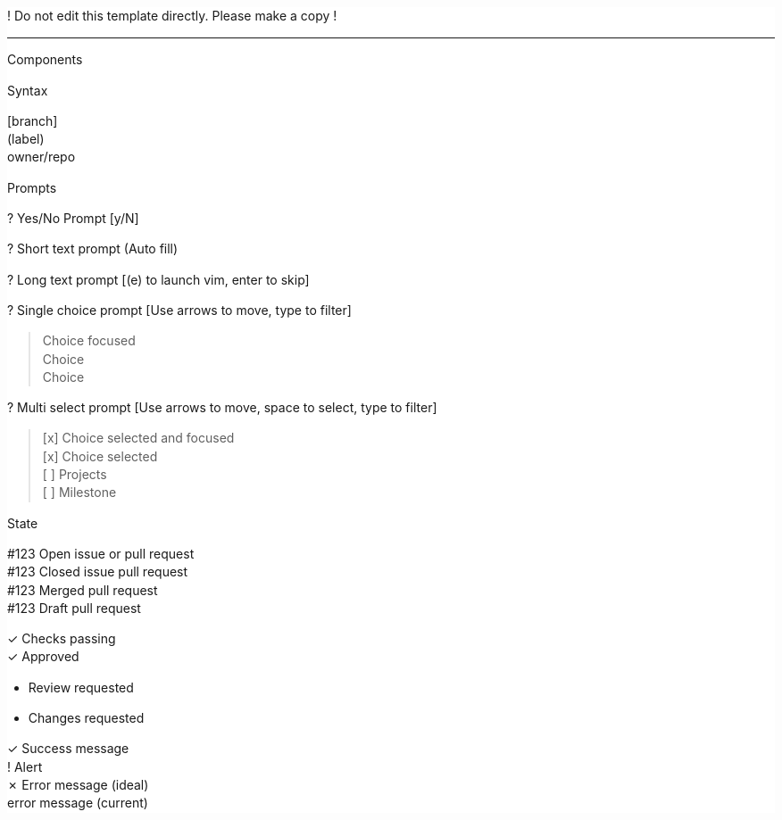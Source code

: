 ! Do not edit this template directly. Please make a copy !                                                     
                                                     
                                                    
                                                    
                                                    
                                                    
                                                    
                                                    
                                                    
                                                    
                                                    
                                                    
                                                    
                                                    
                                                    
                                                    
                                                    
                                                    
                                                    
                                                    
                                                    
                                                    
                                                    
-----                                                    
                                                    
Components                                                    
                                                    
Syntax                                                    
                                                    
[branch]                                                    
(label)                                                    
owner/repo                                                    
                                                    
                                                    
Prompts                                                    
                                                    
? Yes/No Prompt [y/N]                                                    
                                                    
? Short text prompt (Auto fill)                                                    
                                                    
? Long text prompt [(e) to launch vim, enter to skip]                                                     
                                                    
? Single choice prompt [Use arrows to move, type to filter]                                                    
> Choice focused                                                    
  Choice                                                     
  Choice                                                    
                                                    
? Multi select prompt [Use arrows to move, space to select, type to filter]                                                    
> [x]  Choice selected and focused                                                    
  [x]  Choice selected                                                    
  [ ]  Projects                                                    
  [ ]  Milestone                                                    
                                                    
                                                    
                                                    
State                                                    
                                                    
#123 Open issue or pull request                                                    
#123 Closed issue pull request                                                    
#123 Merged pull request                                                    
#123 Draft pull request                                                    
                                                    
✓ Checks passing                                                    
✓ Approved                                                    
- Review requested                                                    
+ Changes requested                                                    
                                                    
✓ Success message                                                    
! Alert                                                    
✗ Error message (ideal)                                                    
error message (current)                                                    
                                                    